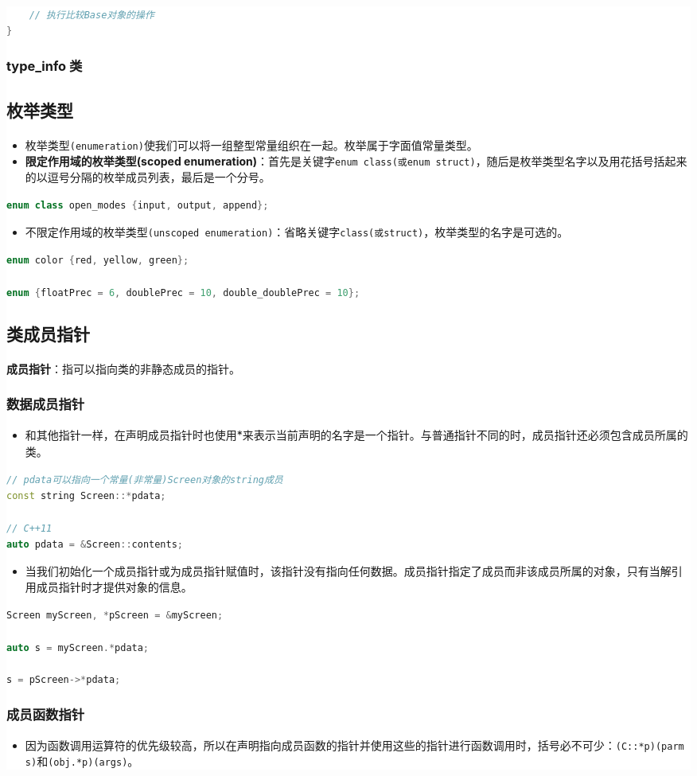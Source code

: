 ```c++
    // 执行比较Base对象的操作
}
```

### type_info 类

## 枚举类型

- 枚举类型`(enumeration)`使我们可以将一组整型常量组织在一起。枚举属于字面值常量类型。
- **限定作用域的枚举类型(scoped enumeration)**：首先是关键字`enum class(或enum struct)`，随后是枚举类型名字以及用花括号括起来的以逗号分隔的枚举成员列表，最后是一个分号。

```c++
enum class open_modes {input, output, append};
```

- 不限定作用域的枚举类型`(unscoped enumeration)`：省略关键字`class(或struct)`，枚举类型的名字是可选的。

```c++
enum color {red, yellow, green};

enum {floatPrec = 6, doublePrec = 10, double_doublePrec = 10};

```

## 类成员指针

**成员指针**：指可以指向类的非静态成员的指针。

### 数据成员指针

- 和其他指针一样，在声明成员指针时也使用\*来表示当前声明的名字是一个指针。与普通指针不同的时，成员指针还必须包含成员所属的类。

```c++
// pdata可以指向一个常量(非常量)Screen对象的string成员
const string Screen::*pdata;

// C++11
auto pdata = &Screen::contents;
```

- 当我们初始化一个成员指针或为成员指针赋值时，该指针没有指向任何数据。成员指针指定了成员而非该成员所属的对象，只有当解引用成员指针时才提供对象的信息。

```c++
Screen myScreen, *pScreen = &myScreen;

auto s = myScreen.*pdata;

s = pScreen->*pdata;
```

### 成员函数指针

- 因为函数调用运算符的优先级较高，所以在声明指向成员函数的指针并使用这些的指针进行函数调用时，括号必不可少：`(C::*p)(parms)`和`(obj.*p)(args)`。
